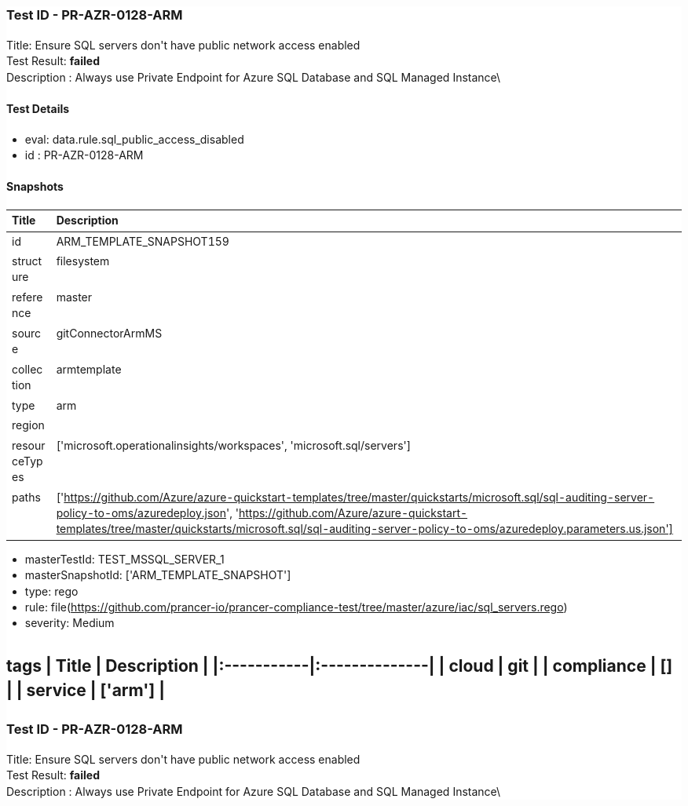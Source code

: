 
### Test ID - PR-AZR-0128-ARM
Title: Ensure SQL servers don't have public network access enabled\
Test Result: **failed**\
Description : Always use Private Endpoint for Azure SQL Database and SQL Managed Instance\

#### Test Details
- eval: data.rule.sql_public_access_disabled
- id : PR-AZR-0128-ARM

#### Snapshots
| Title         | Description                                                                                                                                                                                                                                                                                                    |
|:--------------|:---------------------------------------------------------------------------------------------------------------------------------------------------------------------------------------------------------------------------------------------------------------------------------------------------------------|
| id            | ARM_TEMPLATE_SNAPSHOT159                                                                                                                                                                                                                                                                                       |
| structure     | filesystem                                                                                                                                                                                                                                                                                                     |
| reference     | master                                                                                                                                                                                                                                                                                                         |
| source        | gitConnectorArmMS                                                                                                                                                                                                                                                                                              |
| collection    | armtemplate                                                                                                                                                                                                                                                                                                    |
| type          | arm                                                                                                                                                                                                                                                                                                            |
| region        |                                                                                                                                                                                                                                                                                                                |
| resourceTypes | ['microsoft.operationalinsights/workspaces', 'microsoft.sql/servers']                                                                                                                                                                                                                                          |
| paths         | ['https://github.com/Azure/azure-quickstart-templates/tree/master/quickstarts/microsoft.sql/sql-auditing-server-policy-to-oms/azuredeploy.json', 'https://github.com/Azure/azure-quickstart-templates/tree/master/quickstarts/microsoft.sql/sql-auditing-server-policy-to-oms/azuredeploy.parameters.us.json'] |

- masterTestId: TEST_MSSQL_SERVER_1
- masterSnapshotId: ['ARM_TEMPLATE_SNAPSHOT']
- type: rego
- rule: file(https://github.com/prancer-io/prancer-compliance-test/tree/master/azure/iac/sql_servers.rego)
- severity: Medium

tags
| Title      | Description   |
|:-----------|:--------------|
| cloud      | git           |
| compliance | []            |
| service    | ['arm']       |
----------------------------------------------------------------


### Test ID - PR-AZR-0128-ARM
Title: Ensure SQL servers don't have public network access enabled\
Test Result: **failed**\
Description : Always use Private Endpoint for Azure SQL Database and SQL Managed Instance\
